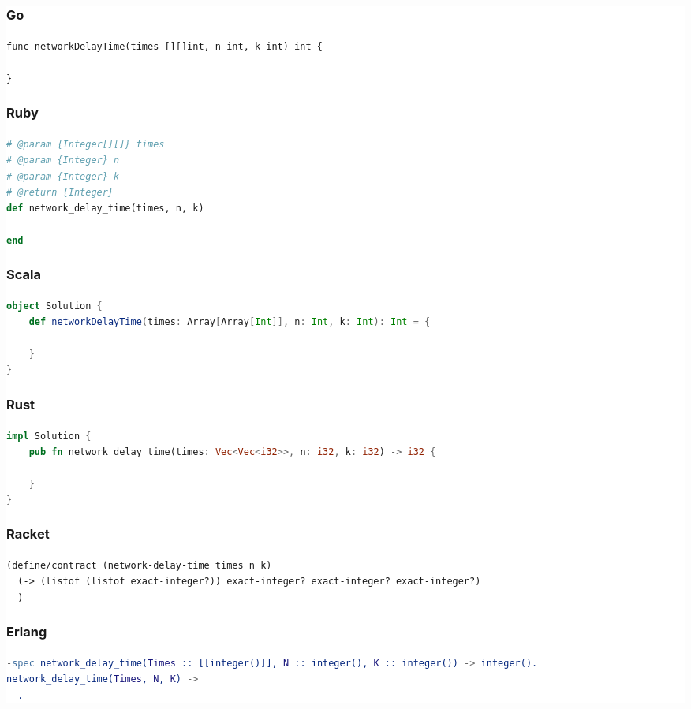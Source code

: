 ### Go

```golang
func networkDelayTime(times [][]int, n int, k int) int {
    
}
```

### Ruby

```ruby
# @param {Integer[][]} times
# @param {Integer} n
# @param {Integer} k
# @return {Integer}
def network_delay_time(times, n, k)
    
end
```

### Scala

```scala
object Solution {
    def networkDelayTime(times: Array[Array[Int]], n: Int, k: Int): Int = {
        
    }
}
```

### Rust

```rust
impl Solution {
    pub fn network_delay_time(times: Vec<Vec<i32>>, n: i32, k: i32) -> i32 {
        
    }
}
```

### Racket

```racket
(define/contract (network-delay-time times n k)
  (-> (listof (listof exact-integer?)) exact-integer? exact-integer? exact-integer?)
  )
```

### Erlang

```erlang
-spec network_delay_time(Times :: [[integer()]], N :: integer(), K :: integer()) -> integer().
network_delay_time(Times, N, K) ->
  .
```
